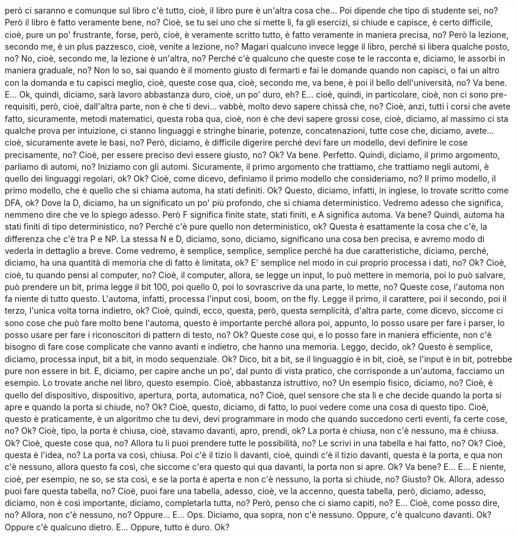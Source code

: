  però ci saranno e comunque sul libro c'è tutto, cioè, il libro pure è un'altra cosa che... Poi dipende che tipo di studente sei, no? Però il libro è fatto veramente bene, no? Cioè, se tu sei uno che si mette lì, fa gli esercizi, si chiude e capisce, è certo difficile, cioè, pure un po' frustrante, forse, però, cioè, è veramente scritto tutto, è fatto veramente in maniera precisa, no? Però la lezione, secondo me, è un plus pazzesco, cioè, venite a lezione, no?
 Magari qualcuno invece legge il libro, perché si libera qualche posto, no? No, cioè, secondo me, la lezione è un'altra, no? Perché c'è qualcuno che queste cose te le racconta e, diciamo, le assorbi in maniera graduale, no? Non lo so, sai quando è il momento giusto di fermarti e fai le domande quando non capisci, o fai un altro con la domanda e tu capisci meglio, cioè, queste cose qua, cioè, secondo me, va bene, è poi il bello dell'università, no? Va bene.
 E... Ok, quindi, diciamo, sarà lavoro abbastanza duro, cioè, un po' duro, eh? E... cioè, quindi, in particolare, cioè, non ci sono pre-requisiti, però, cioè, dall'altra parte, non è che ti devi... vabbè, molto devo sapere chissà che, no? Cioè, anzi, tutti i corsi che avete fatto, sicuramente, metodi matematici, questa roba qua, cioè, non è che devi sapere grossi cose, cioè, diciamo, al massimo ci sta qualche prova per intuizione, ci stanno linguaggi e stringhe binarie,
 potenze, concatenazioni, tutte cose che, diciamo, avete... cioè, sicuramente avete le basi, no? Però, diciamo, è difficile digerire perché devi fare un modello, devi definire le cose precisamente, no? Cioè, per essere preciso devi essere giusto, no? Ok? Va bene. Perfetto. Quindi, diciamo, il primo argomento, parliamo di automi, no? Iniziamo con gli automi. Sicuramente, il primo argomento che trattiamo, che trattiamo negli automi, è quello dei linguaggi regolari, ok?
 Ok? Cioè, come dicevo, definiamo il primo modello che consideriamo, no? Il primo modello, il primo modello, che è quello che si chiama automa, ha stati definiti. Ok? Questo, diciamo, infatti, in inglese,
 lo trovate scritto come DFA, ok? Dove la D, diciamo, ha un significato un po' più profondo, che si chiama deterministico. Vedremo adesso che significa, nemmeno dire che ve lo spiego adesso. Però F significa finite state, stati finiti, e A significa automa. Va bene? Quindi, automa ha stati finiti di tipo deterministico, no? Perché c'è pure quello non deterministico, ok? Questa è esattamente la cosa che c'è, la differenza che c'è tra P e NP.
 La stessa N e D, diciamo, sono, diciamo, significano una cosa ben precisa, e avremo modo di vederla in dettaglio a breve. Come vedremo, è semplice, semplice, semplice perché ha due caratteristiche, diciamo, perché, diciamo, ha una quantità di memoria che di fatto è limitata, ok?
 E' semplice nel modo in cui proprio processa i dati, no? Ok? Cioè, cioè, tu quando pensi al computer, no? Cioè, il computer, allora, se legge un input, lo può mettere in memoria, poi lo può salvare, può prendere un bit, prima legge il bit 100, poi quello 0, poi lo sovrascrive da una parte, lo mette, no? Queste cose, l'automa non fa niente di tutto questo. L'automa, infatti, processa l'input così, boom, on the fly. Legge il primo, il carattere, poi il secondo, poi il terzo, l'unica volta torna indietro, ok?
 Cioè, quindi, ecco, questa, però, questa semplicità, d'altra parte, come dicevo, siccome ci sono cose che può fare molto bene l'automa, questo è importante perché allora poi, appunto, lo posso usare per fare i parser, lo posso usare per fare i riconoscitori di pattern di testo, no? Ok? Queste cose qui, e lo posso fare in maniera efficiente, non c'è bisogno di fare cose complicate che vanno avanti e indietro, che hanno una memoria. Leggo, decido, ok? Questo è semplice, diciamo, processa input,
 bit a bit, in modo sequenziale. Ok? Dico, bit a bit, se il linguaggio è in bit, cioè, se l'input è in bit, potrebbe pure non essere in bit. E, diciamo, per capire anche un po', dal punto di vista pratico, che corrisponde a un'automa, facciamo un esempio.
 Lo trovate anche nel libro, questo esempio. Cioè, abbastanza istruttivo, no? Un esempio fisico, diciamo, no? Cioè, è quello del dispositivo, dispositivo, apertura, porta, automatica, no? Cioè, quel sensore che sta lì e che decide quando la porta si apre e quando la porta si chiude, no? Ok? Cioè, questo, diciamo, di fatto, lo puoi vedere come una cosa di questo tipo.
 Cioè, questo è praticamente, è un algoritmo che tu devi, devi programmare in modo che quando succedono certi eventi, fa certe cose, no? Ok? Cioè, tipo, la porta è chiusa, cioè, stavamo davanti, apro, prendi, ok? La porta è chiusa, non c'è nessuno, ma è chiusa. Ok? Cioè, queste cose qua, no? Allora tu li puoi prendere tutte le possibilità, no? Le scrivi in una tabella e hai fatto, no? Ok? Cioè, questa è l'idea, no?
 La porta va così, chiusa. Poi c'è il tizio lì davanti, cioè, quindi c'è il tizio davanti, questa è la porta, e qua non c'è nessuno, allora questo fa così, che siccome c'era questo qui qua davanti, la porta non si apre. Ok? Va bene? E... E... E niente, cioè, per esempio, ne so, se sta così,
 e se la porta è aperta e non c'è nessuno, la porta si chiude, no? Giusto? Ok. Allora, adesso puoi fare questa tabella, no? Cioè, puoi fare una tabella, adesso, cioè, ve la accenno, questa tabella, però, diciamo, adesso, diciamo, non è così importante, diciamo, completarla tutta, no? Però, penso che ci siamo capiti, no? E... Cioè, come posso dire, no? Allora, non c'è nessuno, no? Oppure... E...
 Ops. Diciamo, qua sopra, non c'è nessuno. Oppure, c'è qualcuno davanti. Ok? Oppure c'è qualcuno dietro. E... Oppure, tutto è duro. Ok?